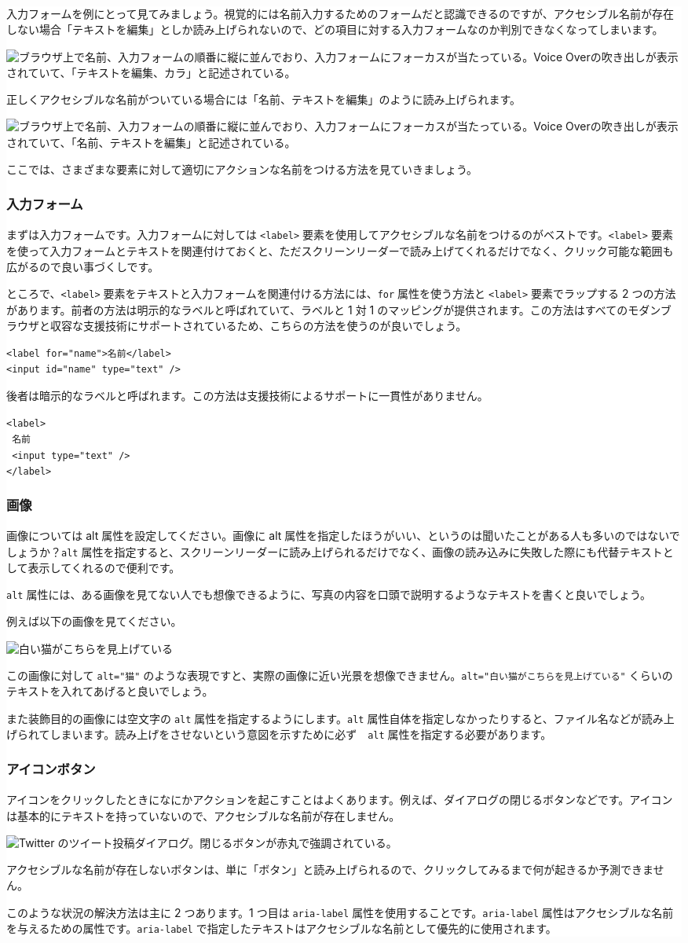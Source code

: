 入力フォームを例にとって見てみましょう。視覚的には名前入力するためのフォームだと認識できるのですが、アクセシブル名前が存在しない場合「テキストを編集」としか読み上げられないので、どの項目に対する入力フォームなのか判別できなくなってしまいます。

![ブラウザ上で名前、入力フォームの順番に縦に並んでおり、入力フォームにフォーカスが当たっている。Voice Overの吹き出しが表示されていて、「テキストを編集、カラ」と記述されている。](//images.ctfassets.net/in6v9lxmm5c8/1ZjewuWg3O6GjG5GWZw9UK/b3063b85e64757fcbd7b2daf5c307ad0/eaf35a56f81045a28f5c981e29353ffc.png)

正しくアクセシブルな名前がついている場合には「名前、テキストを編集」のように読み上げられます。

![ブラウザ上で名前、入力フォームの順番に縦に並んでおり、入力フォームにフォーカスが当たっている。Voice Overの吹き出しが表示されていて、「名前、テキストを編集」と記述されている。](//images.ctfassets.net/in6v9lxmm5c8/3UJrd5C02G3FDsx7U4xkqs/22b8be30041d8b1bf039a14acf6b18a4/ecf40f66e8a84725b50583207b65b470.png)

ここでは、さまざまな要素に対して適切にアクションな名前をつける方法を見ていきましょう。

### 入力フォーム

まずは入力フォームです。入力フォームに対しては `<label>` 要素を使用してアクセシブルな名前をつけるのがベストです。`<label>` 要素を使って入力フォームとテキストを関連付けておくと、ただスクリーンリーダーで読み上げてくれるだけでなく、クリック可能な範囲も広がるので良い事づくしです。

ところで、`<label>` 要素をテキストと入力フォームを関連付ける方法には、`for` 属性を使う方法と `<label>` 要素でラップする 2 つの方法があります。前者の方法は明示的なラベルと呼ばれていて、ラベルと 1 対 1 のマッピングが提供されます。この方法はすべてのモダンブラウザと収容な支援技術にサポートされているため、こちらの方法を使うのが良いでしょう。

```html:明示的なラベル
<label for="name">名前</label>
<input id="name" type="text" />
```

後者は暗示的なラベルと呼ばれます。この方法は支援技術によるサポートに一貫性がありません。

```html:暗示的なラベル
<label>
 名前
 <input type="text" />
</label>
```

### 画像

画像については alt 属性を設定してください。画像に alt 属性を指定したほうがいい、というのは聞いたことがある人も多いのではないでしょうか？`alt` 属性を指定すると、スクリーンリーダーに読み上げられるだけでなく、画像の読み込みに失敗した際にも代替テキストとして表示してくれるので便利です。

`alt` 属性には、ある画像を見てない人でも想像できるように、写真の内容を口頭で説明するようなテキストを書くと良いでしょう。

例えば以下の画像を見てください。

![白い猫がこちらを見上げている](//images.ctfassets.net/in6v9lxmm5c8/6ZWdfMSy3YQQtZmep1J26u/8f4115d49eec2f19a077ee4911bdf429/_1__1_.jpeg)

この画像に対して `alt="猫"` のような表現ですと、実際の画像に近い光景を想像できません。`alt="白い猫がこちらを見上げている"` くらいのテキストを入れてあげると良いでしょう。

また装飾目的の画像には空文字の `alt` 属性を指定するようにします。`alt` 属性自体を指定しなかったりすると、ファイル名などが読み上げられてしまいます。読み上げをさせないという意図を示すために必ず　`alt` 属性を指定する必要があります。

### アイコンボタン
アイコンをクリックしたときになにかアクションを起こすことはよくあります。例えば、ダイアログの閉じるボタンなどです。アイコンは基本的にテキストを持っていないので、アクセシブルな名前が存在しません。

![Twitter のツイート投稿ダイアログ。閉じるボタンが赤丸で強調されている。](//images.ctfassets.net/in6v9lxmm5c8/5lBUlSzAC3i9ApURHKz23f/e56ea31f02e4ff70e8e95a27f9738677/9eecd0f8e7e84e129995808a60562ce6.png)

アクセシブルな名前が存在しないボタンは、単に「ボタン」と読み上げられるので、クリックしてみるまで何が起きるか予測できません。

このような状況の解決方法は主に 2 つあります。1 つ目は `aria-label` 属性を使用することです。`aria-label` 属性はアクセシブルな名前を与えるための属性です。`aria-label` で指定したテキストはアクセシブルな名前として優先的に使用されます。
